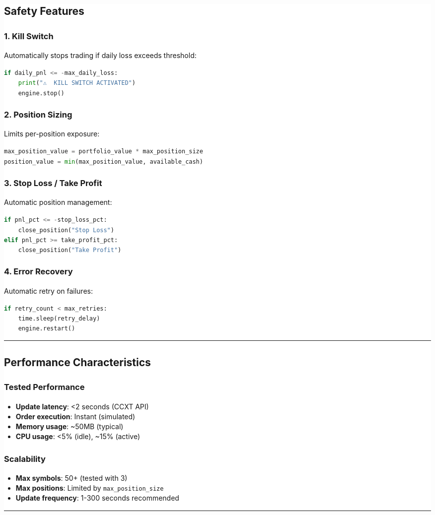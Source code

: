 
## Safety Features

### 1. Kill Switch
Automatically stops trading if daily loss exceeds threshold:
```python
if daily_pnl <= -max_daily_loss:
    print("⚠️  KILL SWITCH ACTIVATED")
    engine.stop()
```

### 2. Position Sizing
Limits per-position exposure:
```python
max_position_value = portfolio_value * max_position_size
position_value = min(max_position_value, available_cash)
```

### 3. Stop Loss / Take Profit
Automatic position management:
```python
if pnl_pct <= -stop_loss_pct:
    close_position("Stop Loss")
elif pnl_pct >= take_profit_pct:
    close_position("Take Profit")
```

### 4. Error Recovery
Automatic retry on failures:
```python
if retry_count < max_retries:
    time.sleep(retry_delay)
    engine.restart()
```

---

## Performance Characteristics

### Tested Performance
- **Update latency**: <2 seconds (CCXT API)
- **Order execution**: Instant (simulated)
- **Memory usage**: ~50MB (typical)
- **CPU usage**: <5% (idle), ~15% (active)

### Scalability
- **Max symbols**: 50+ (tested with 3)
- **Max positions**: Limited by `max_position_size`
- **Update frequency**: 1-300 seconds recommended

---
